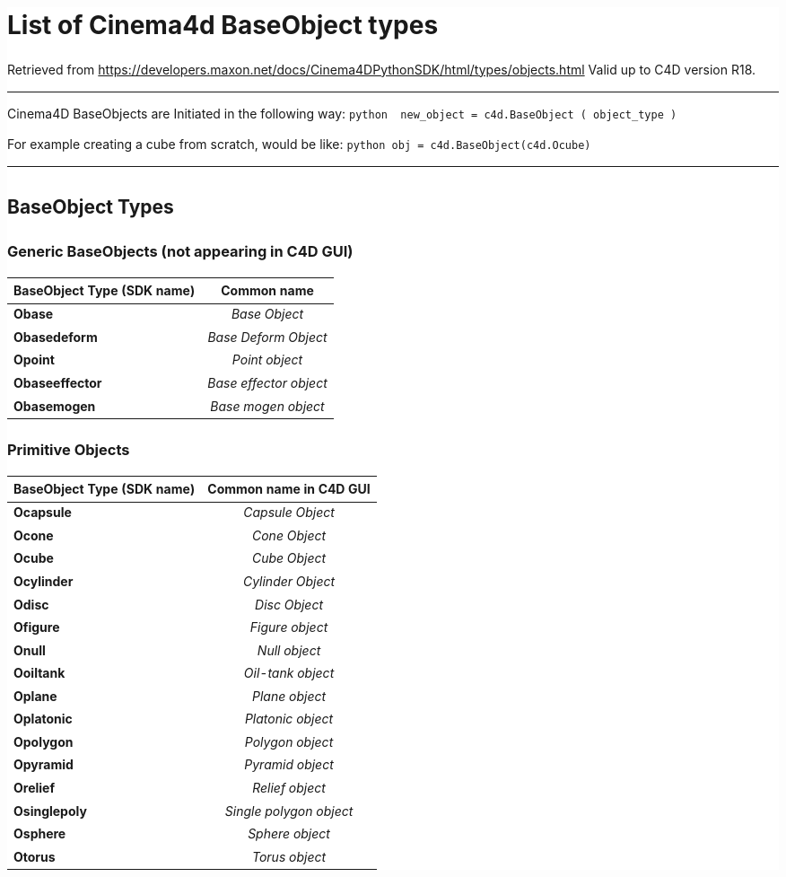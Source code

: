 # List of Cinema4d BaseObject types

Retrieved from https://developers.maxon.net/docs/Cinema4DPythonSDK/html/types/objects.html
Valid up to C4D version R18.
____

Cinema4D BaseObjects are Initiated in the following way:
	```python 
	new_object = c4d.BaseObject ( object_type )
	```

For example creating a cube from scratch, would be like:
	```python
	obj = c4d.BaseObject(c4d.Ocube)
	```
____

## BaseObject Types

### Generic BaseObjects (not appearing in C4D GUI)
|BaseObject Type (SDK name) 	| Common name		|
|:------------------------------| :-----------------------------------: |
| 	__Obase__ 		|	_Base Object_ 		
| 	__Obasedeform__ 	|	_Base Deform Object_ 	
|	__Opoint__		|	_Point object_
|	__Obaseeffector__	|	_Base effector object_
|	__Obasemogen__		|	_Base mogen object_

### Primitive Objects
|BaseObject Type (SDK name) 	| Common name in C4D GUI		|
|:------------------------------| :-----------------------------------: |
|	__Ocapsule__		|	_Capsule Object_
|	__Ocone__		|	_Cone Object_		
|	__Ocube__		|	_Cube Object_	
|	__Ocylinder__		|	_Cylinder Object_
|	__Odisc__		|	_Disc Object_	
|	__Ofigure__		|	_Figure object_	
|	__Onull__		|	_Null object_
|	__Ooiltank__		|	_Oil-tank object_
|	__Oplane__		|	_Plane object_
|	__Oplatonic__		|	_Platonic object_
|	__Opolygon__		|	_Polygon object_
|	__Opyramid__		|	_Pyramid object_
|	__Orelief__		|	_Relief object_
|	__Osinglepoly__		|	_Single polygon object_
|	__Osphere__		| 	_Sphere object_
|	__Otorus__		|	_Torus object_